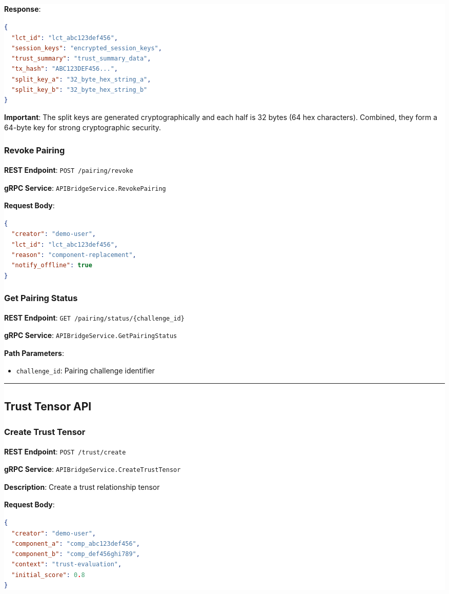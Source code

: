 **Response**:
```json
{
  "lct_id": "lct_abc123def456",
  "session_keys": "encrypted_session_keys",
  "trust_summary": "trust_summary_data",
  "tx_hash": "ABC123DEF456...",
  "split_key_a": "32_byte_hex_string_a",
  "split_key_b": "32_byte_hex_string_b"
}
```

**Important**: The split keys are generated cryptographically and each half is 32 bytes (64 hex characters). Combined, they form a 64-byte key for strong cryptographic security.

### Revoke Pairing

**REST Endpoint**: `POST /pairing/revoke`

**gRPC Service**: `APIBridgeService.RevokePairing`

**Request Body**:
```json
{
  "creator": "demo-user",
  "lct_id": "lct_abc123def456",
  "reason": "component-replacement",
  "notify_offline": true
}
```

### Get Pairing Status

**REST Endpoint**: `GET /pairing/status/{challenge_id}`

**gRPC Service**: `APIBridgeService.GetPairingStatus`

**Path Parameters**:
- `challenge_id`: Pairing challenge identifier

---

## Trust Tensor API

### Create Trust Tensor

**REST Endpoint**: `POST /trust/create`

**gRPC Service**: `APIBridgeService.CreateTrustTensor`

**Description**: Create a trust relationship tensor

**Request Body**:
```json
{
  "creator": "demo-user",
  "component_a": "comp_abc123def456",
  "component_b": "comp_def456ghi789",
  "context": "trust-evaluation",
  "initial_score": 0.8
}
```
